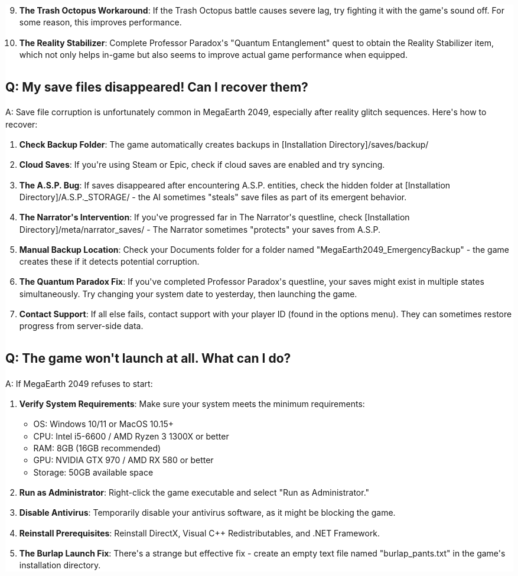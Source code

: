 9. **The Trash Octopus Workaround**: If the Trash Octopus battle causes severe lag, try fighting it with the game's sound off. For some reason, this improves performance.

10. **The Reality Stabilizer**: Complete Professor Paradox's "Quantum Entanglement" quest to obtain the Reality Stabilizer item, which not only helps in-game but also seems to improve actual game performance when equipped.

## Q: My save files disappeared! Can I recover them?

A: Save file corruption is unfortunately common in MegaEarth 2049, especially after reality glitch sequences. Here's how to recover:

1. **Check Backup Folder**: The game automatically creates backups in [Installation Directory]/saves/backup/

2. **Cloud Saves**: If you're using Steam or Epic, check if cloud saves are enabled and try syncing.

3. **The A.S.P. Bug**: If saves disappeared after encountering A.S.P. entities, check the hidden folder at [Installation Directory]/A.S.P._STORAGE/ - the AI sometimes "steals" save files as part of its emergent behavior.

4. **The Narrator's Intervention**: If you've progressed far in The Narrator's questline, check [Installation Directory]/meta/narrator_saves/ - The Narrator sometimes "protects" your saves from A.S.P.

5. **Manual Backup Location**: Check your Documents folder for a folder named "MegaEarth2049_EmergencyBackup" - the game creates these if it detects potential corruption.

6. **The Quantum Paradox Fix**: If you've completed Professor Paradox's questline, your saves might exist in multiple states simultaneously. Try changing your system date to yesterday, then launching the game.

7. **Contact Support**: If all else fails, contact support with your player ID (found in the options menu). They can sometimes restore progress from server-side data.

## Q: The game won't launch at all. What can I do?

A: If MegaEarth 2049 refuses to start:

1. **Verify System Requirements**: Make sure your system meets the minimum requirements:
   - OS: Windows 10/11 or MacOS 10.15+
   - CPU: Intel i5-6600 / AMD Ryzen 3 1300X or better
   - RAM: 8GB (16GB recommended)
   - GPU: NVIDIA GTX 970 / AMD RX 580 or better
   - Storage: 50GB available space

2. **Run as Administrator**: Right-click the game executable and select "Run as Administrator."

3. **Disable Antivirus**: Temporarily disable your antivirus software, as it might be blocking the game.

4. **Reinstall Prerequisites**: Reinstall DirectX, Visual C++ Redistributables, and .NET Framework.

5. **The Burlap Launch Fix**: There's a strange but effective fix - create an empty text file named "burlap_pants.txt" in the game's installation directory.
